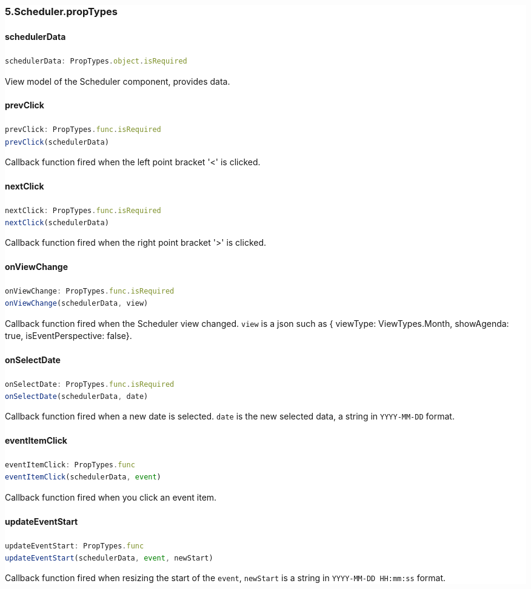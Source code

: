   ### 5.Scheduler.propTypes
  
  #### schedulerData
  ```js
  schedulerData: PropTypes.object.isRequired
  ```
  View model of the Scheduler component, provides data.
  
  #### prevClick
  ```js
  prevClick: PropTypes.func.isRequired
  prevClick(schedulerData)
  ```
  Callback function fired when the left point bracket '<' is clicked.
  
  #### nextClick
  ```js
  nextClick: PropTypes.func.isRequired
  nextClick(schedulerData)
  ```
  Callback function fired when the right point bracket '>' is clicked.
  
  #### onViewChange
  ```js
  onViewChange: PropTypes.func.isRequired
  onViewChange(schedulerData, view)
  ```
  Callback function fired when the Scheduler view changed. `view` is a json such as { viewType: ViewTypes.Month, 
  showAgenda: true, isEventPerspective: false}.
  
  #### onSelectDate
  ```js
  onSelectDate: PropTypes.func.isRequired
  onSelectDate(schedulerData, date)
  ```
  Callback function fired when a new date is selected. `date` is the new selected data, a string in `YYYY-MM-DD` format.
  
  #### eventItemClick
  ```js
  eventItemClick: PropTypes.func
  eventItemClick(schedulerData, event)
  ```
  Callback function fired when you click an event item.
  
  #### updateEventStart
  ```js
  updateEventStart: PropTypes.func
  updateEventStart(schedulerData, event, newStart)
  ```
  Callback function fired when resizing the start of the `event`, `newStart` is a string in `YYYY-MM-DD HH:mm:ss` format.
  
